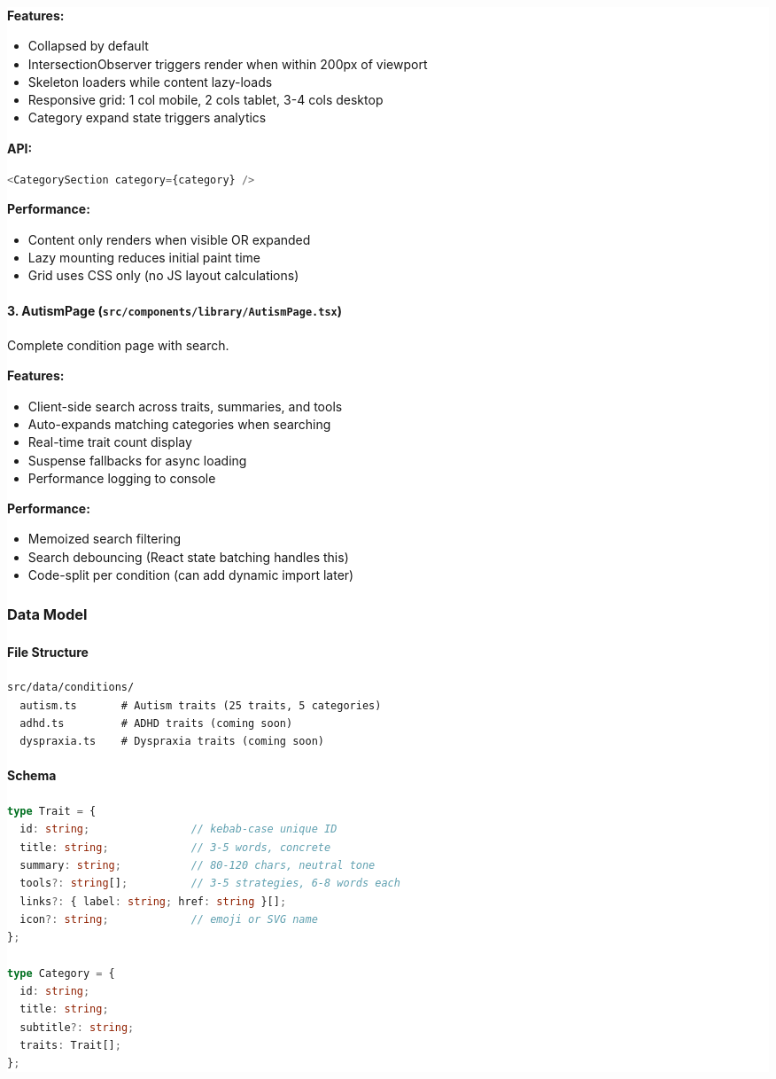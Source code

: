 **Features:**
- Collapsed by default
- IntersectionObserver triggers render when within 200px of viewport
- Skeleton loaders while content lazy-loads
- Responsive grid: 1 col mobile, 2 cols tablet, 3-4 cols desktop
- Category expand state triggers analytics

**API:**
```typescript
<CategorySection category={category} />
```

**Performance:**
- Content only renders when visible OR expanded
- Lazy mounting reduces initial paint time
- Grid uses CSS only (no JS layout calculations)

#### 3. **AutismPage** (`src/components/library/AutismPage.tsx`)
Complete condition page with search.

**Features:**
- Client-side search across traits, summaries, and tools
- Auto-expands matching categories when searching
- Real-time trait count display
- Suspense fallbacks for async loading
- Performance logging to console

**Performance:**
- Memoized search filtering
- Search debouncing (React state batching handles this)
- Code-split per condition (can add dynamic import later)

### Data Model

#### File Structure
```
src/data/conditions/
  autism.ts       # Autism traits (25 traits, 5 categories)
  adhd.ts         # ADHD traits (coming soon)
  dyspraxia.ts    # Dyspraxia traits (coming soon)
```

#### Schema
```typescript
type Trait = {
  id: string;                // kebab-case unique ID
  title: string;             // 3-5 words, concrete
  summary: string;           // 80-120 chars, neutral tone
  tools?: string[];          // 3-5 strategies, 6-8 words each
  links?: { label: string; href: string }[];
  icon?: string;             // emoji or SVG name
};

type Category = {
  id: string;
  title: string;
  subtitle?: string;
  traits: Trait[];
};
```
